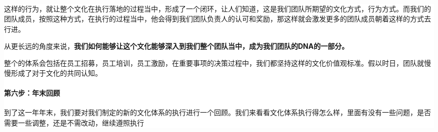 这样的行为，就让整个文化在执行落地的过程当中，形成了一个闭环，让人们知道，这是我们团队所期望的文化方式，行为方式。而我们的团队成员，按照这种方式，在执行的过程当中，他会得到我们团队负责人的认可和奖励，那这样就会激发更多的团队成员朝着这样的方式去行进。

从更长远的角度来说，**我们如何能够让这个文化能够深入到我们整个团队当中，成为我们团队的DNA的一部分。**

整个的体系会包括在员工招募，员工培训，员工激励，在重要事项的决策过程中，我们都坚持这样的文化价值观标准。假以时日，团队就慢慢形成了对于文化的共同认知。





#### 第六步：年末回顾

到了这一年年末，我们要对我们制定的新的文化体系的执行进行一个回顾。我们来看看文化体系执行得怎么样，里面有没有一些问题，是否需要一些调整，还是不需改动，继续遵照执行